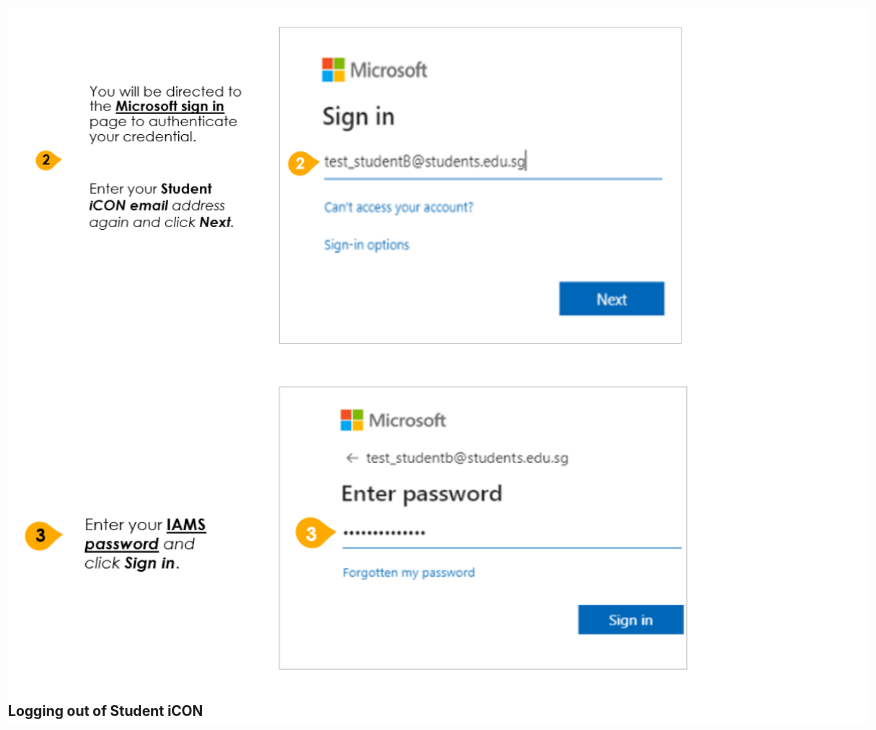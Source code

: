 <img src="/images/icon2.png" style="width:80%">
<img src="/images/icon3.png" style="width:80%">

**Logging out of Student iCON**
